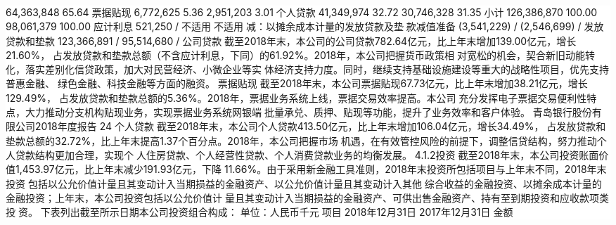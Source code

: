 64,363,848
65.64
票据贴现
6,772,625
5.36
2,951,203
3.01
个人贷款
41,349,974
32.72
30,746,328
31.35
小计
126,386,870
100.00
98,061,379
100.00
应计利息
521,250
/
不适用
不适用
减：以摊余成本计量的发放贷款及垫
款减值准备
(3,541,229)
/
(2,546,699)
/
发放贷款和垫款
123,366,891
/
95,514,680
/
公司贷款
截至2018年末，本公司的公司贷款782.64亿元，比上年末增加139.00亿元，增长21.60%，
占发放贷款和垫款总额（不含应计利息，下同）的61.92%。2018年，本公司把握货币政策相
对宽松的机会，契合新旧动能转化，落实差别化信贷政策，加大对民营经济、小微企业等实
体经济支持力度。同时，继续支持基础设施建设等重大的战略性项目，优先支持普惠金融、
绿色金融、科技金融等方面的融资。
票据贴现
截至2018年末，本公司票据贴现67.73亿元，比上年末增加38.21亿元，增长129.49%，
占发放贷款和垫款总额的5.36%。2018年，票据业务系统上线，票据交易效率提高。本公司
充分发挥电子票据交易便利性特点，大力推动分支机构贴现业务，实现票据业务系统网银端
批量承兑、质押、贴现等功能，提升了业务效率和客户体验。
青岛银行股份有限公司2018年度报告
24
个人贷款
截至2018年末，本公司个人贷款413.50亿元，比上年末增加106.04亿元，增长34.49%，
占发放贷款和垫款总额的32.72%，比上年末提高1.37个百分点。2018年，本公司把握市场
机遇，在有效管控风险的前提下，调整信贷结构，努力推动个人贷款结构更加合理，实现个
人住房贷款、个人经营性贷款、个人消费贷款业务的均衡发展。
4.1.2投资
截至2018年末，本公司投资账面价值1,453.97亿元，比上年末减少191.93亿元，下降
11.66%。由于采用新金融工具准则，2018年末投资所包括项目与上年末不同，2018年末投资
包括以公允价值计量且其变动计入当期损益的金融资产、以公允价值计量且其变动计入其他
综合收益的金融投资、以摊余成本计量的金融投资；上年末，本公司投资包括以公允价值计
量且其变动计入当期损益的金融资产、可供出售金融资产、持有至到期投资和应收款项类投
资。
下表列出截至所示日期本公司投资组合构成：
单位：人民币千元
项目
2018年12月31日
2017年12月31日
金额